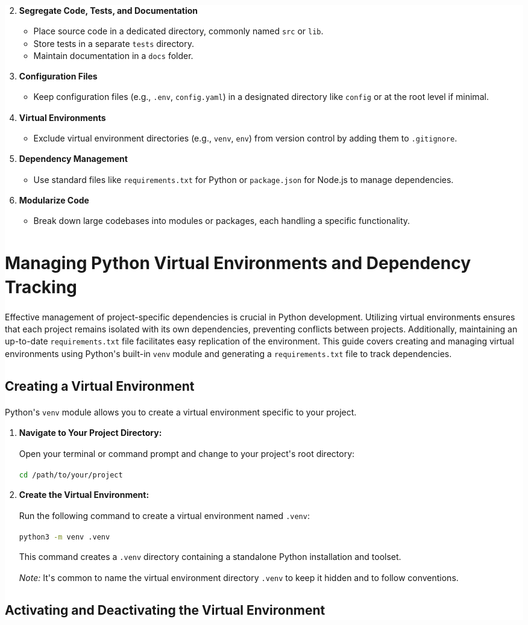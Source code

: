 2. **Segregate Code, Tests, and Documentation**
    - Place source code in a dedicated directory, commonly named `src` or `lib`.
    - Store tests in a separate `tests` directory.
    - Maintain documentation in a `docs` folder.

3. **Configuration Files**
    - Keep configuration files (e.g., `.env`, `config.yaml`) in a designated directory like `config` or at the root level if minimal.

4. **Virtual Environments**
    - Exclude virtual environment directories (e.g., `venv`, `env`) from version control by adding them to `.gitignore`.

5. **Dependency Management**
    - Use standard files like `requirements.txt` for Python or `package.json` for Node.js to manage dependencies.

6. **Modularize Code**
    - Break down large codebases into modules or packages, each handling a specific functionality.

# Managing Python Virtual Environments and Dependency Tracking

Effective management of project-specific dependencies is crucial in Python development. Utilizing virtual environments ensures that each project remains isolated with its own dependencies, preventing conflicts between projects. Additionally, maintaining an up-to-date `requirements.txt` file facilitates easy replication of the environment. This guide covers creating and managing virtual environments using Python's built-in `venv` module and generating a `requirements.txt` file to track dependencies.


## Creating a Virtual Environment

Python's `venv` module allows you to create a virtual environment specific to your project.

1. **Navigate to Your Project Directory:**

   Open your terminal or command prompt and change to your project's root directory:

   ```bash
   cd /path/to/your/project
   ```

2. **Create the Virtual Environment:**

   Run the following command to create a virtual environment named `.venv`:

   ```bash
   python3 -m venv .venv
   ```

   This command creates a `.venv` directory containing a standalone Python installation and toolset.

   *Note:* It's common to name the virtual environment directory `.venv` to keep it hidden and to follow conventions.

## Activating and Deactivating the Virtual Environment
